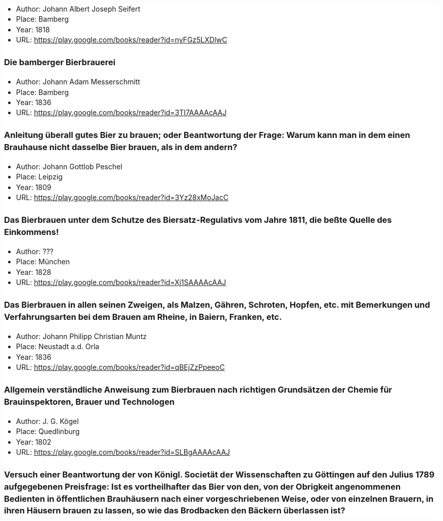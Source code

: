 * Author: Johann Albert Joseph Seifert
* Place: Bamberg
* Year: 1818
* URL: https://play.google.com/books/reader?id=nyFGz5LXDlwC

### Die bamberger Bierbrauerei

* Author: Johann Adam Messerschmitt
* Place: Bamberg
* Year: 1836
* URL: https://play.google.com/books/reader?id=3TI7AAAAcAAJ

### Anleitung überall gutes Bier zu brauen; oder Beantwortung der Frage: Warum kann man in dem einen Brauhause nicht dasselbe Bier brauen, als in dem andern?

* Author: Johann Gottlob Peschel
* Place: Leipzig
* Year: 1809
* URL: https://play.google.com/books/reader?id=3Yz28xMoJacC

### Das Bierbrauen unter dem Schutze des Biersatz-Regulativs vom Jahre 1811, die beßte Quelle des Einkommens!

* Author: ???
* Place: München
* Year: 1828
* URL: https://play.google.com/books/reader?id=Xj1SAAAAcAAJ

### Das Bierbrauen in allen seinen Zweigen, als Malzen, Gähren, Schroten, Hopfen, etc. mit Bemerkungen und Verfahrungsarten bei dem Brauen am Rheine, in Baiern, Franken, etc. 

* Author: Johann Philipp Christian Muntz
* Place: Neustadt a.d. Orla
* Year: 1836
* URL: https://play.google.com/books/reader?id=qBEjZzPpeeoC

### Allgemein verständliche Anweisung zum Bierbrauen nach richtigen Grundsätzen der Chemie für Brauinspektoren, Brauer und Technologen

* Author: J. G. Kögel
* Place: Quedlinburg
* Year: 1802
* URL: https://play.google.com/books/reader?id=SLBgAAAAcAAJ

### Versuch einer Beantwortung der von Königl. Societät der Wissenschaften zu Göttingen auf den Julius 1789 aufgegebenen Preisfrage: Ist es vortheilhafter das Bier von den, von der Obrigkeit angenommenen Bedienten in öffentlichen Brauhäusern nach einer vorgeschriebenen Weise, oder von einzelnen Brauern, in ihren Häusern brauen zu lassen, so wie das Brodbacken den Bäckern überlassen ist?
